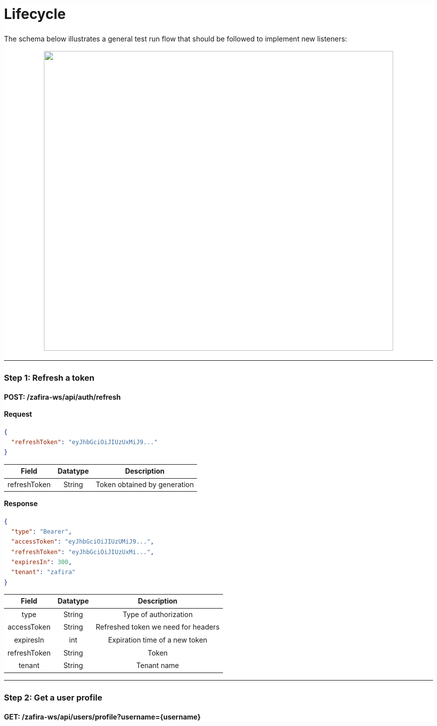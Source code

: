 # Lifecycle

The schema below illustrates a general test run flow that should be followed to implement new listeners:
<p align="center">
  <img width="700px" height="600px" src="../img/lifecycle.png">
</p>

---

### Step 1: Refresh a token

**POST: /zafira-ws/api/auth/refresh**

**Request**
```json
{
  "refreshToken": "eyJhbGciOiJIUzUxMiJ9..."
}
```
|Field|Datatype|Description|
|:---:|:------:|:---------:|
|refreshToken|String|Token obtained by generation|

**Response**
```json
{
  "type": "Bearer",
  "accessToken": "eyJhbGciOiJIUzUMiJ9...",
  "refreshToken": "eyJhbGciOiJIUzUxMi...",
  "expiresIn": 300,
  "tenant": "zafira"
}
```
|Field   | Datatype |  Description |
|:--------:|:----------:|:----------:|
|type| String   | Type of authorization |
|accessToken| String   |  Refreshed token we need for headers |
|expiresIn| int   | Expiration time of a new token|
|refreshToken| String   | Token |
|tenant|String|Tenant name|

---

### Step 2: Get a user profile

**GET: /zafira-ws/api/users/profile?username={username}**
